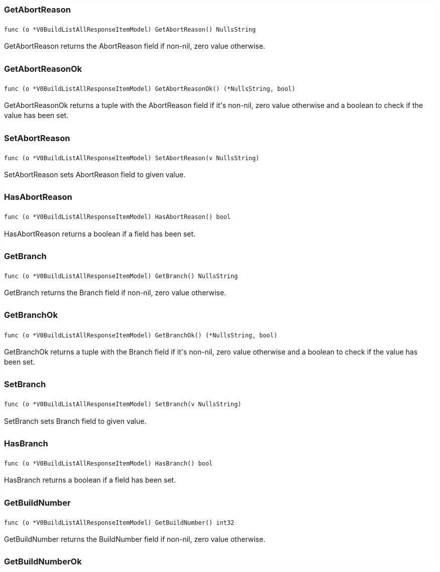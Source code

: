 ### GetAbortReason

`func (o *V0BuildListAllResponseItemModel) GetAbortReason() NullsString`

GetAbortReason returns the AbortReason field if non-nil, zero value otherwise.

### GetAbortReasonOk

`func (o *V0BuildListAllResponseItemModel) GetAbortReasonOk() (*NullsString, bool)`

GetAbortReasonOk returns a tuple with the AbortReason field if it's non-nil, zero value otherwise
and a boolean to check if the value has been set.

### SetAbortReason

`func (o *V0BuildListAllResponseItemModel) SetAbortReason(v NullsString)`

SetAbortReason sets AbortReason field to given value.

### HasAbortReason

`func (o *V0BuildListAllResponseItemModel) HasAbortReason() bool`

HasAbortReason returns a boolean if a field has been set.

### GetBranch

`func (o *V0BuildListAllResponseItemModel) GetBranch() NullsString`

GetBranch returns the Branch field if non-nil, zero value otherwise.

### GetBranchOk

`func (o *V0BuildListAllResponseItemModel) GetBranchOk() (*NullsString, bool)`

GetBranchOk returns a tuple with the Branch field if it's non-nil, zero value otherwise
and a boolean to check if the value has been set.

### SetBranch

`func (o *V0BuildListAllResponseItemModel) SetBranch(v NullsString)`

SetBranch sets Branch field to given value.

### HasBranch

`func (o *V0BuildListAllResponseItemModel) HasBranch() bool`

HasBranch returns a boolean if a field has been set.

### GetBuildNumber

`func (o *V0BuildListAllResponseItemModel) GetBuildNumber() int32`

GetBuildNumber returns the BuildNumber field if non-nil, zero value otherwise.

### GetBuildNumberOk
